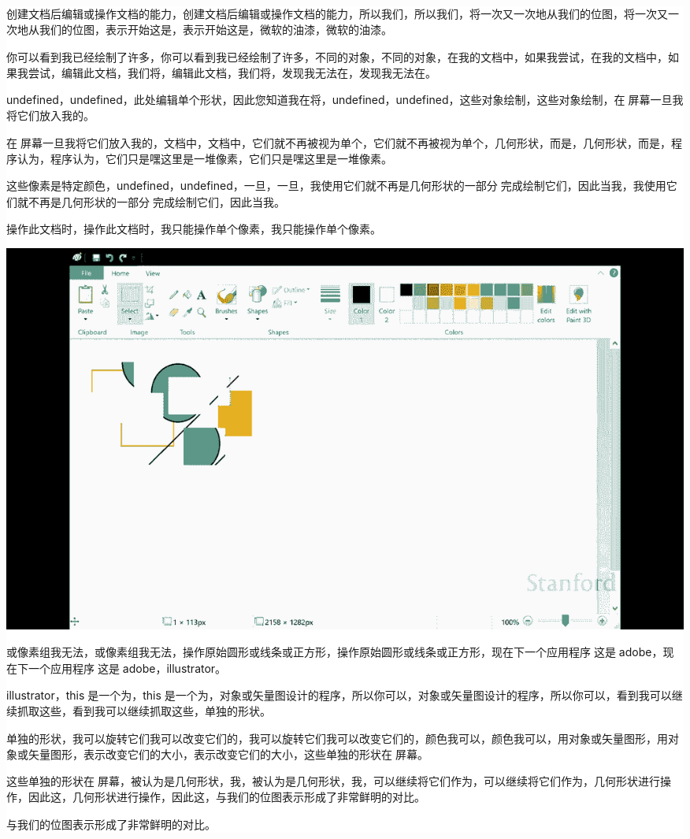 创建文档后编辑或操作文档的能力，创建文档后编辑或操作文档的能力，所以我们，所以我们，将一次又一次地从我们的位图，将一次又一次地从我们的位图，表示开始这是，表示开始这是，微软的油漆，微软的油漆。

你可以看到我已经绘制了许多，你可以看到我已经绘制了许多，不同的对象，不同的对象，在我的文档中，如果我尝试，在我的文档中，如果我尝试，编辑此文档，我们将，编辑此文档，我们将，发现我无法在，发现我无法在。

undefined，undefined，此处编辑单个形状，因此您知道我在将，undefined，undefined，这些对象绘制，这些对象绘制，在 屏幕一旦我将它们放入我的。

在 屏幕一旦我将它们放入我的，文档中，文档中，它们就不再被视为单个，它们就不再被视为单个，几何形状，而是，几何形状，而是，程序认为，程序认为，它们只是嘿这里是一堆像素，它们只是嘿这里是一堆像素。

这些像素是特定颜色，undefined，undefined，一旦，一旦，我使用它们就不再是几何形状的一部分 完成绘制它们，因此当我，我使用它们就不再是几何形状的一部分 完成绘制它们，因此当我。

操作此文档时，操作此文档时，我只能操作单个像素，我只能操作单个像素。

![](img/4b4a5528ba5949c92190c6201615377a_9.png)

或像素组我无法，或像素组我无法，操作原始圆形或线条或正方形，操作原始圆形或线条或正方形，现在下一个应用程序 这是 adobe，现在下一个应用程序 这是 adobe，illustrator。

illustrator，this 是一个为，this 是一个为，对象或矢量图设计的程序，所以你可以，对象或矢量图设计的程序，所以你可以，看到我可以继续抓取这些，看到我可以继续抓取这些，单独的形状。

单独的形状，我可以旋转它们我可以改变它们的，我可以旋转它们我可以改变它们的，颜色我可以，颜色我可以，用对象或矢量图形，用对象或矢量图形，表示改变它们的大小，表示改变它们的大小，这些单独的形状在 屏幕。

这些单独的形状在 屏幕，被认为是几何形状，我，被认为是几何形状，我，可以继续将它们作为，可以继续将它们作为，几何形状进行操作，因此这，几何形状进行操作，因此这，与我们的位图表示形成了非常鲜明的对比。

与我们的位图表示形成了非常鲜明的对比。
